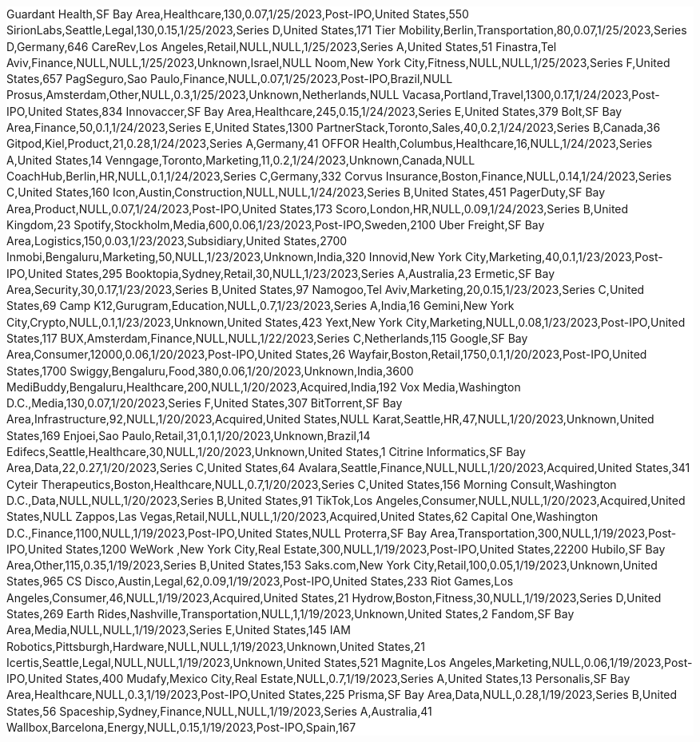 Guardant Health,SF Bay Area,Healthcare,130,0.07,1/25/2023,Post-IPO,United States,550
SirionLabs,Seattle,Legal,130,0.15,1/25/2023,Series D,United States,171
Tier Mobility,Berlin,Transportation,80,0.07,1/25/2023,Series D,Germany,646
CareRev,Los Angeles,Retail,NULL,NULL,1/25/2023,Series A,United States,51
Finastra,Tel Aviv,Finance,NULL,NULL,1/25/2023,Unknown,Israel,NULL
Noom,New York City,Fitness,NULL,NULL,1/25/2023,Series F,United States,657
PagSeguro,Sao Paulo,Finance,NULL,0.07,1/25/2023,Post-IPO,Brazil,NULL
Prosus,Amsterdam,Other,NULL,0.3,1/25/2023,Unknown,Netherlands,NULL
Vacasa,Portland,Travel,1300,0.17,1/24/2023,Post-IPO,United States,834
Innovaccer,SF Bay Area,Healthcare,245,0.15,1/24/2023,Series E,United States,379
Bolt,SF Bay Area,Finance,50,0.1,1/24/2023,Series E,United States,1300
PartnerStack,Toronto,Sales,40,0.2,1/24/2023,Series B,Canada,36
Gitpod,Kiel,Product,21,0.28,1/24/2023,Series A,Germany,41
OFFOR Health,Columbus,Healthcare,16,NULL,1/24/2023,Series A,United States,14
Venngage,Toronto,Marketing,11,0.2,1/24/2023,Unknown,Canada,NULL
CoachHub,Berlin,HR,NULL,0.1,1/24/2023,Series C,Germany,332
Corvus Insurance,Boston,Finance,NULL,0.14,1/24/2023,Series C,United States,160
Icon,Austin,Construction,NULL,NULL,1/24/2023,Series B,United States,451
PagerDuty,SF Bay Area,Product,NULL,0.07,1/24/2023,Post-IPO,United States,173
Scoro,London,HR,NULL,0.09,1/24/2023,Series B,United Kingdom,23
Spotify,Stockholm,Media,600,0.06,1/23/2023,Post-IPO,Sweden,2100
Uber Freight,SF Bay Area,Logistics,150,0.03,1/23/2023,Subsidiary,United States,2700
Inmobi,Bengaluru,Marketing,50,NULL,1/23/2023,Unknown,India,320
Innovid,New York City,Marketing,40,0.1,1/23/2023,Post-IPO,United States,295
Booktopia,Sydney,Retail,30,NULL,1/23/2023,Series A,Australia,23
Ermetic,SF Bay Area,Security,30,0.17,1/23/2023,Series B,United States,97
Namogoo,Tel Aviv,Marketing,20,0.15,1/23/2023,Series C,United States,69
Camp K12,Gurugram,Education,NULL,0.7,1/23/2023,Series A,India,16
Gemini,New York City,Crypto,NULL,0.1,1/23/2023,Unknown,United States,423
Yext,New York City,Marketing,NULL,0.08,1/23/2023,Post-IPO,United States,117
BUX,Amsterdam,Finance,NULL,NULL,1/22/2023,Series C,Netherlands,115
Google,SF Bay Area,Consumer,12000,0.06,1/20/2023,Post-IPO,United States,26
Wayfair,Boston,Retail,1750,0.1,1/20/2023,Post-IPO,United States,1700
Swiggy,Bengaluru,Food,380,0.06,1/20/2023,Unknown,India,3600
MediBuddy,Bengaluru,Healthcare,200,NULL,1/20/2023,Acquired,India,192
Vox Media,Washington D.C.,Media,130,0.07,1/20/2023,Series F,United States,307
BitTorrent,SF Bay Area,Infrastructure,92,NULL,1/20/2023,Acquired,United States,NULL
Karat,Seattle,HR,47,NULL,1/20/2023,Unknown,United States,169
Enjoei,Sao Paulo,Retail,31,0.1,1/20/2023,Unknown,Brazil,14
Edifecs,Seattle,Healthcare,30,NULL,1/20/2023,Unknown,United States,1
Citrine Informatics,SF Bay Area,Data,22,0.27,1/20/2023,Series C,United States,64
Avalara,Seattle,Finance,NULL,NULL,1/20/2023,Acquired,United States,341
Cyteir Therapeutics,Boston,Healthcare,NULL,0.7,1/20/2023,Series C,United States,156
Morning Consult,Washington D.C.,Data,NULL,NULL,1/20/2023,Series B,United States,91
TikTok,Los Angeles,Consumer,NULL,NULL,1/20/2023,Acquired,United States,NULL
Zappos,Las Vegas,Retail,NULL,NULL,1/20/2023,Acquired,United States,62
Capital One,Washington D.C.,Finance,1100,NULL,1/19/2023,Post-IPO,United States,NULL
Proterra,SF Bay Area,Transportation,300,NULL,1/19/2023,Post-IPO,United States,1200
WeWork ,New York City,Real Estate,300,NULL,1/19/2023,Post-IPO,United States,22200
Hubilo,SF Bay Area,Other,115,0.35,1/19/2023,Series B,United States,153
Saks.com,New York City,Retail,100,0.05,1/19/2023,Unknown,United States,965
CS Disco,Austin,Legal,62,0.09,1/19/2023,Post-IPO,United States,233
Riot Games,Los Angeles,Consumer,46,NULL,1/19/2023,Acquired,United States,21
Hydrow,Boston,Fitness,30,NULL,1/19/2023,Series D,United States,269
Earth Rides,Nashville,Transportation,NULL,1,1/19/2023,Unknown,United States,2
Fandom,SF Bay Area,Media,NULL,NULL,1/19/2023,Series E,United States,145
IAM Robotics,Pittsburgh,Hardware,NULL,NULL,1/19/2023,Unknown,United States,21
Icertis,Seattle,Legal,NULL,NULL,1/19/2023,Unknown,United States,521
Magnite,Los Angeles,Marketing,NULL,0.06,1/19/2023,Post-IPO,United States,400
Mudafy,Mexico City,Real Estate,NULL,0.7,1/19/2023,Series A,United States,13
Personalis,SF Bay Area,Healthcare,NULL,0.3,1/19/2023,Post-IPO,United States,225
Prisma,SF Bay Area,Data,NULL,0.28,1/19/2023,Series B,United States,56
Spaceship,Sydney,Finance,NULL,NULL,1/19/2023,Series A,Australia,41
Wallbox,Barcelona,Energy,NULL,0.15,1/19/2023,Post-IPO,Spain,167